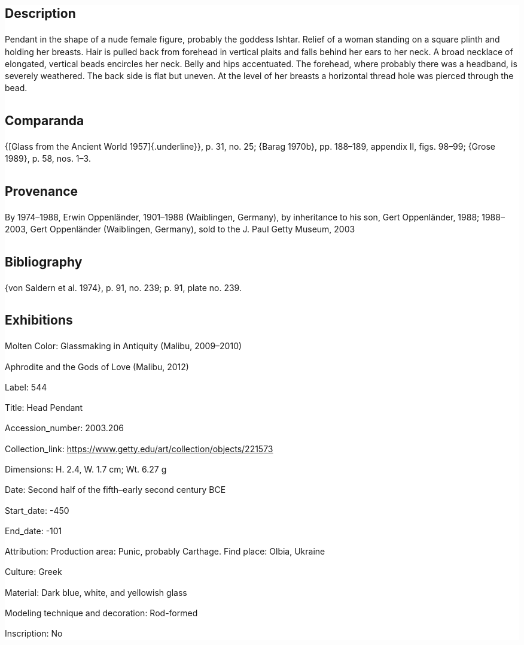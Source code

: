 ## Description

Pendant in the shape of a nude female figure, probably the goddess Ishtar. Relief of a woman standing on a square plinth and holding her breasts. Hair is pulled back from forehead in vertical plaits and falls behind her ears to her neck. A broad necklace of elongated, vertical beads encircles her neck. Belly and hips accentuated. The forehead, where probably there was a headband, is severely weathered. The back side is flat but uneven. At the level of her breasts a horizontal thread hole was pierced through the bead.

## Comparanda

{[Glass from the Ancient World 1957]{.underline}}, p. 31, no. 25; {Barag 1970b}, pp. 188–189, appendix II, figs. 98–99; {Grose 1989}, p. 58, nos. 1–3.

## Provenance

By 1974–1988, Erwin Oppenländer, 1901–1988 (Waiblingen, Germany), by inheritance to his son, Gert Oppenländer, 1988; 1988–2003, Gert Oppenländer (Waiblingen, Germany), sold to the J. Paul Getty Museum, 2003

## Bibliography

{von Saldern et al. 1974}, p. 91, no. 239; p. 91, plate no. 239.

## Exhibitions

Molten Color: Glassmaking in Antiquity (Malibu, 2009–2010)

Aphrodite and the Gods of Love (Malibu, 2012)

Label: 544

Title: Head Pendant

Accession_number: 2003.206

Collection_link: <https://www.getty.edu/art/collection/objects/221573>

Dimensions: H. 2.4, W. 1.7 cm; Wt. 6.27 g

Date: Second half of the fifth–early second century BCE

Start_date: -450

End_date: -101

Attribution: Production area: Punic, probably Carthage. Find place: Olbia, Ukraine

Culture: Greek

Material: Dark blue, white, and yellowish glass

Modeling technique and decoration: Rod-formed

Inscription: No
